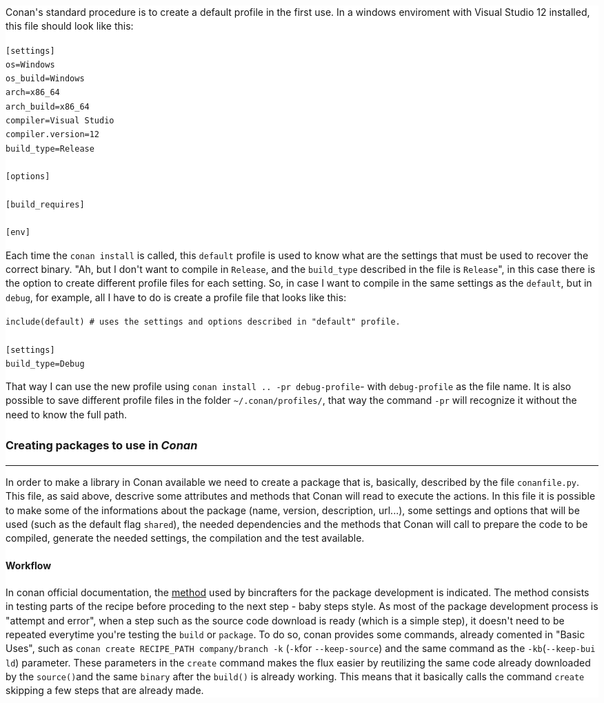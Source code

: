 Conan's standard procedure is to create a default profile in the first use. In a windows enviroment with Visual Studio 12 installed, this file should look like this:
 ```
 [settings]
os=Windows
os_build=Windows
arch=x86_64
arch_build=x86_64
compiler=Visual Studio
compiler.version=12
build_type=Release

[options]

[build_requires]

[env]
 ```

Each time the `conan install` is called, this `default` profile is used to know what are the settings that must be used to recover the correct binary. "Ah, but I don't want to compile in `Release`, and the `build_type` described in the file is `Release`", in this case there is the option to create different profile files for each setting. So, in case I want to compile in the same settings as the `default`, but in `debug`, for example, all I have to do is create a profile file that looks like this: 

 ```
 include(default) # uses the settings and options described in "default" profile.
 
 [settings]
 build_type=Debug
 ```
 
That way I can use the new profile using `conan install .. -pr debug-profile`- with `debug-profile` as the file name. It is also possible to save different profile files in the folder `~/.conan/profiles/`, that way the command `-pr` will recognize it without the need to know the full path.
 
### Creating packages to use in _Conan_
___
In order to make a library in Conan available we need to create a package that is, basically, described by the file `conanfile.py`. This file, as said above, descrive some attributes and methods that Conan will read to execute the actions. In this file it is possible to make some of the informations about the package (name, version, description, url...), some settings and options that will be used (such as the default flag `shared`), the needed dependencies and the methods that Conan will call to prepare the code to be compiled, generate the needed settings, the compilation and the test available.

#### Workflow
 In conan official documentation, the [method](https://bincrafters.github.io/2018/02/27/Updated-Conan-Package-Flow-1.1/) used by bincrafters for the package development is indicated. The method consists in testing parts of the recipe before proceding to the next step - baby steps style. As most of the package development process is "attempt and error", when a step such as the source code download is ready (which is a simple step), it doesn't need to be repeated everytime you're testing the `build` or `package`. To do so, conan provides some commands, already comented in "Basic Uses", such as `conan create RECIPE_PATH company/branch -k` (`-k`for `--keep-source`) and the same command as the `-kb`(`--keep-build`) parameter. These parameters in the `create` command makes the flux easier by reutilizing the same code already downloaded by the `source()`and the same `binary` after the `build()` is already working. This means that it basically calls the command `create` skipping a few steps that are already made.
 
